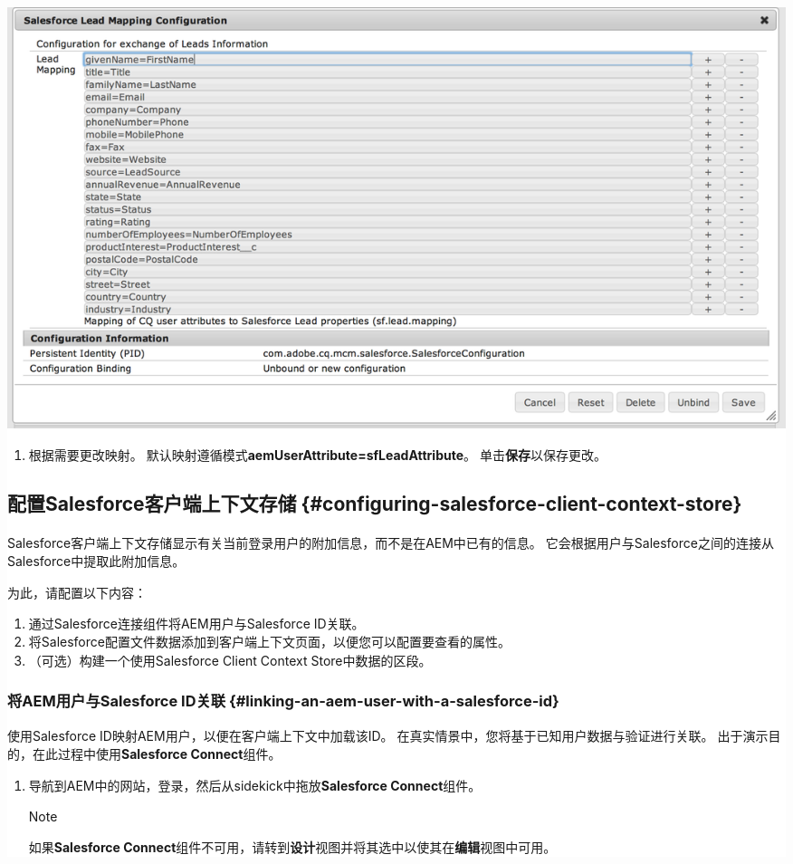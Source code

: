    ![chlimage_1-80](assets/chlimage_1-80.png)

1. 根据需要更改映射。 默认映射遵循模式&#x200B;**aemUserAttribute=sfLeadAttribute**。 单击&#x200B;**保存**&#x200B;以保存更改。

## 配置Salesforce客户端上下文存储 {#configuring-salesforce-client-context-store}

Salesforce客户端上下文存储显示有关当前登录用户的附加信息，而不是在AEM中已有的信息。 它会根据用户与Salesforce之间的连接从Salesforce中提取此附加信息。

为此，请配置以下内容：

1. 通过Salesforce连接组件将AEM用户与Salesforce ID关联。
1. 将Salesforce配置文件数据添加到客户端上下文页面，以便您可以配置要查看的属性。
1. （可选）构建一个使用Salesforce Client Context Store中数据的区段。

### 将AEM用户与Salesforce ID关联 {#linking-an-aem-user-with-a-salesforce-id}

使用Salesforce ID映射AEM用户，以便在客户端上下文中加载该ID。 在真实情景中，您将基于已知用户数据与验证进行关联。 出于演示目的，在此过程中使用&#x200B;**Salesforce Connect**&#x200B;组件。

1. 导航到AEM中的网站，登录，然后从sidekick中拖放&#x200B;**Salesforce Connect**&#x200B;组件。

   >[!NOTE]
   >
   >如果&#x200B;**Salesforce Connect**&#x200B;组件不可用，请转到&#x200B;**设计**&#x200B;视图并将其选中以使其在&#x200B;**编辑**&#x200B;视图中可用。
